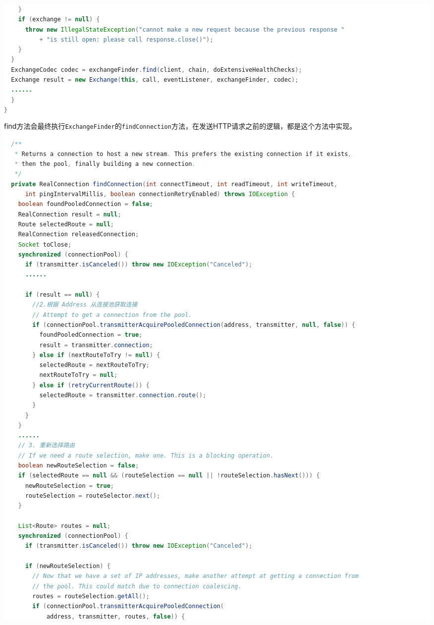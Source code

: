 ``` java
    }
    if (exchange != null) {
      throw new IllegalStateException("cannot make a new request because the previous response "
          + "is still open: please call response.close()");
    }
  }
  ExchangeCodec codec = exchangeFinder.find(client, chain, doExtensiveHealthChecks);
  Exchange result = new Exchange(this, call, eventListener, exchangeFinder, codec);
  ......
  }
}
```
find方法会最终执行`ExchangeFinder`的`findConnection`方法，在发送HTTP请求之前的逻辑，都是这个方法中实现。
``` java
  /**
   * Returns a connection to host a new stream. This prefers the existing connection if it exists,
   * then the pool, finally building a new connection.
   */
  private RealConnection findConnection(int connectTimeout, int readTimeout, int writeTimeout,
      int pingIntervalMillis, boolean connectionRetryEnabled) throws IOException {
    boolean foundPooledConnection = false;
    RealConnection result = null;
    Route selectedRoute = null;
    RealConnection releasedConnection;
    Socket toClose;
    synchronized (connectionPool) {
      if (transmitter.isCanceled()) throw new IOException("Canceled");
      ......

      if (result == null) {
        //2.根据 Address 从连接池获取连接
        // Attempt to get a connection from the pool.
        if (connectionPool.transmitterAcquirePooledConnection(address, transmitter, null, false)) {
          foundPooledConnection = true;
          result = transmitter.connection;
        } else if (nextRouteToTry != null) {
          selectedRoute = nextRouteToTry;
          nextRouteToTry = null;
        } else if (retryCurrentRoute()) {
          selectedRoute = transmitter.connection.route();
        }
      }
    }
    ......
    // 3. 重新选择路由
    // If we need a route selection, make one. This is a blocking operation.
    boolean newRouteSelection = false;
    if (selectedRoute == null && (routeSelection == null || !routeSelection.hasNext())) {
      newRouteSelection = true;
      routeSelection = routeSelector.next();
    }

    List<Route> routes = null;
    synchronized (connectionPool) {
      if (transmitter.isCanceled()) throw new IOException("Canceled");

      if (newRouteSelection) {
        // Now that we have a set of IP addresses, make another attempt at getting a connection from
        // the pool. This could match due to connection coalescing.
        routes = routeSelection.getAll();
        if (connectionPool.transmitterAcquirePooledConnection(
            address, transmitter, routes, false)) {
```